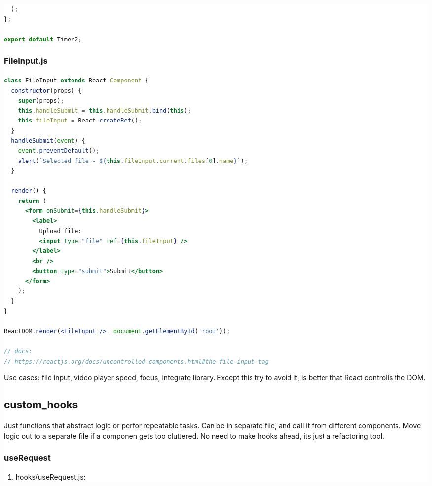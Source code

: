 ```jsx
  );
};

export default Timer2;
```

### FileInput.js

```jsx
class FileInput extends React.Component {
  constructor(props) {
    super(props);
    this.handleSubmit = this.handleSubmit.bind(this);
    this.fileInput = React.createRef();
  }
  handleSubmit(event) {
    event.preventDefault();
    alert(`Selected file - ${this.fileInput.current.files[0].name}`);
  }

  render() {
    return (
      <form onSubmit={this.handleSubmit}>
        <label>
          Upload file:
          <input type="file" ref={this.fileInput} />
        </label>
        <br />
        <button type="submit">Submit</button>
      </form>
    );
  }
}

ReactDOM.render(<FileInput />, document.getElementById('root'));

// docs:
// https://reactjs.org/docs/uncontrolled-components.html#the-file-input-tag
```

Use cases: file input, video player speed, focus, integrate library. Except this try to avoid it, is better that React controlls the DOM.

## custom_hooks

Just functions that abstract logic or perfor repeatable tasks. Can be in separate file, and call it from different components. Move logic out to a separate file if a componen gets too cluttered. No need to make hooks ahead, its just a refactoring tool.

### useRequest

1. hooks/useRequest.js:
